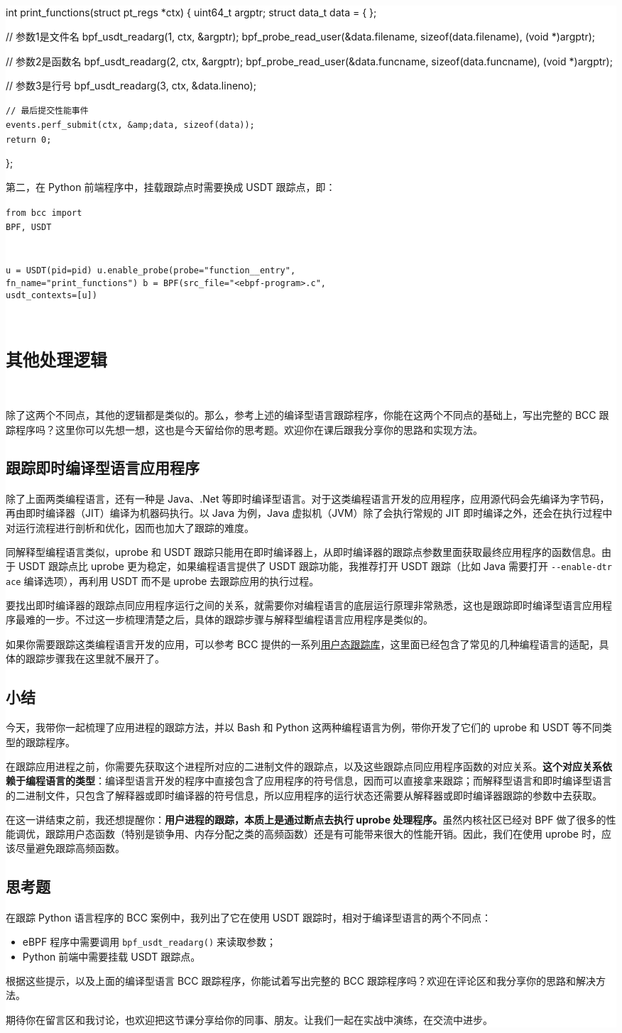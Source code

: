 int print_functions(struct pt_regs *ctx)
{
    uint64_t argptr;
    struct data_t data = { };

  // 参数1是文件名
    bpf_usdt_readarg(1, ctx, &amp;argptr);
    bpf_probe_read_user(&amp;data.filename, sizeof(data.filename),
                (void *)argptr);

  // 参数2是函数名
    bpf_usdt_readarg(2, ctx, &amp;argptr);
    bpf_probe_read_user(&amp;data.funcname, sizeof(data.funcname),
                (void *)argptr);

  // 参数3是行号
  bpf_usdt_readarg(3, ctx, &amp;data.lineno);

    // 最后提交性能事件
    events.perf_submit(ctx, &amp;data, sizeof(data));
    return 0;
};
</code></pre><p>第二，在 Python 前端程序中，挂载跟踪点时需要换成 USDT 跟踪点，即：</p><pre><code class="language-python">from bcc import BPF, USDT

u = USDT(pid=pid)
u.enable_probe(probe="function__entry", fn_name="print_functions")
b = BPF(src_file="&lt;ebpf-program&gt;.c", usdt_contexts=[u])

# 其他处理逻辑
</code></pre><p>除了这两个不同点，其他的逻辑都是类似的。那么，参考上述的编译型语言跟踪程序，你能在这两个不同点的基础上，写出完整的 BCC 跟踪程序吗？这里你可以先想一想，这也是今天留给你的思考题。欢迎你在课后跟我分享你的思路和实现方法。</p><h2><strong>跟踪即时编译型语言应用程序</strong></h2><p>除了上面两类编程语言，还有一种是 Java、.Net 等即时编译型语言。对于这类编程语言开发的应用程序，应用源代码会先编译为字节码，再由即时编译器（JIT）编译为机器码执行。以 Java 为例，Java 虚拟机（JVM）除了会执行常规的 JIT 即时编译之外，还会在执行过程中对运行流程进行剖析和优化，因而也加大了跟踪的难度。</p><p>同解释型编程语言类似，uprobe 和 USDT 跟踪只能用在即时编译器上，从即时编译器的跟踪点参数里面获取最终应用程序的函数信息。由于 USDT 跟踪点比 uprobe 更为稳定，如果编程语言提供了 USDT 跟踪功能，我推荐打开 USDT 跟踪（比如 Java 需要打开&nbsp;<code>--enable-dtrace</code>&nbsp;编译选项），再利用 USDT 而不是 uprobe 去跟踪应用的执行过程。</p><p>要找出即时编译器的跟踪点同应用程序运行之间的关系，就需要你对编程语言的底层运行原理非常熟悉，这也是跟踪即时编译型语言应用程序最难的一步。不过这一步梳理清楚之后，具体的跟踪步骤与解释型编程语言应用程序是类似的。</p><p>如果你需要跟踪这类编程语言开发的应用，可以参考 BCC 提供的一系列<a href="https://github.com/iovisor/bcc/tree/master/tools/lib">用户态跟踪库</a>，这里面已经包含了常见的几种编程语言的适配，具体的跟踪步骤我在这里就不展开了。</p><h2><strong>小结</strong></h2><p>今天，我带你一起梳理了应用进程的跟踪方法，并以 Bash 和 Python 这两种编程语言为例，带你开发了它们的 uprobe 和 USDT 等不同类型的跟踪程序。</p><p>在跟踪应用进程之前，你需要先获取这个进程所对应的二进制文件的跟踪点，以及这些跟踪点同应用程序函数的对应关系。<strong>这个对应关系依赖于编程语言的类型</strong>：编译型语言开发的程序中直接包含了应用程序的符号信息，因而可以直接拿来跟踪；而解释型语言和即时编译型语言的二进制文件，只包含了解释器或即时编译器的符号信息，所以应用程序的运行状态还需要从解释器或即时编译器跟踪的参数中去获取。</p><p>在这一讲结束之前，我还想提醒你：<strong>用户进程的跟踪</strong><strong>，</strong><strong>本质上是通过断点去执行 uprobe 处理程序。</strong>虽然内核社区已经对 BPF 做了很多的性能调优，跟踪用户态函数（特别是锁争用、内存分配之类的高频函数）还是有可能带来很大的性能开销。因此，我们在使用 uprobe 时，应该尽量避免跟踪高频函数。</p><h2>思考题</h2><p>在跟踪 Python 语言程序的 BCC 案例中，我列出了它在使用 USDT 跟踪时，相对于编译型语言的两个不同点：</p><ul>
<li>eBPF 程序中需要调用&nbsp;<code>bpf_usdt_readarg()</code>&nbsp;来读取参数；</li>
<li>Python 前端中需要挂载 USDT 跟踪点。</li>
</ul><p>根据这些提示，以及上面的编译型语言 BCC 跟踪程序，你能试着写出完整的 BCC 跟踪程序吗？欢迎在评论区和我分享你的思路和解决方法。</p><p>期待你在留言区和我讨论，也欢迎把这节课分享给你的同事、朋友。让我们一起在实战中演练，在交流中进步。</p>